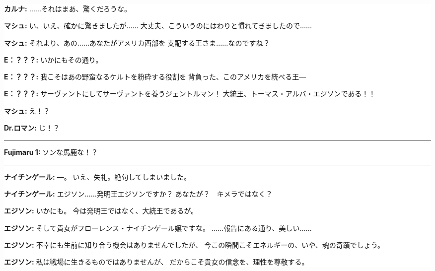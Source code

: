 **カルナ:**
……それはまあ、驚くだろうな。

**マシュ:**
い、いえ、確かに驚きましたが……
大丈夫、こういうのにはわりと慣れてきましたので……

**マシュ:**
それより、あの……あなたがアメリカ西部を
支配する王さま……なのですね？

**E：？？？:**
いかにもその通り。

**E：？？？:**
我こそはあの野蛮なるケルトを粉砕する役割を
背負った、このアメリカを統べる王&mdash;

**E：？？？:**
サーヴァントにしてサーヴァントを養うジェントルマン！
大統王、トーマス・アルバ・エジソンである！！

**マシュ:**
え！？

**Dr.ロマン:**
じ！？

---

**Fujimaru 1:**
ソンな馬鹿な！？

---

**ナイチンゲール:**
&mdash;。
いえ、失礼。絶句してしまいました。

**ナイチンゲール:**
エジソン……発明王エジソンですか？
あなたが？　キメラではなく？

**エジソン:**
いかにも。
今は発明王ではなく、大統王であるが。

**エジソン:**
そして貴女がフローレンス・ナイチンゲール嬢ですな。
……報告にある通り、美しい……

**エジソン:**
不幸にも生前に知り合う機会はありませんでしたが、
今この瞬間こそエネルギーの、いや、魂の奇蹟でしょう。

**エジソン:**
私は戦場に生きるものではありませんが、
だからこそ貴女の信念を、理性を尊敬する。
